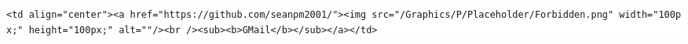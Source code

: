     <td align="center"><a href="https://github.com/seanpm2001/"><img src="/Graphics/P/Placeholder/Forbidden.png" width="100px;" height="100px;" alt=""/><br /><sub><b>GMail</b></sub></a></td>
